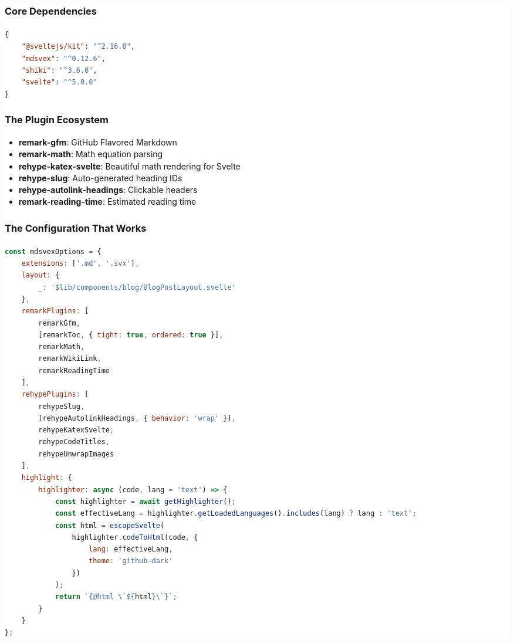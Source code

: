 ### Core Dependencies

```json
{
	"@sveltejs/kit": "^2.16.0",
	"mdsvex": "^0.12.6",
	"shiki": "^3.6.0",
	"svelte": "^5.0.0"
}
```

### The Plugin Ecosystem

- **remark-gfm**: GitHub Flavored Markdown
- **remark-math**: Math equation parsing
- **rehype-katex-svelte**: Beautiful math rendering for Svelte
- **rehype-slug**: Auto-generated heading IDs
- **rehype-autolink-headings**: Clickable headers
- **remark-reading-time**: Estimated reading time

### The Configuration That Works

```javascript title="Our battle-tested svelte.config.js"
const mdsvexOptions = {
	extensions: ['.md', '.svx'],
	layout: {
		_: '$lib/components/blog/BlogPostLayout.svelte'
	},
	remarkPlugins: [
		remarkGfm,
		[remarkToc, { tight: true, ordered: true }],
		remarkMath,
		remarkWikiLink,
		remarkReadingTime
	],
	rehypePlugins: [
		rehypeSlug,
		[rehypeAutolinkHeadings, { behavior: 'wrap' }],
		rehypeKatexSvelte,
		rehypeCodeTitles,
		rehypeUnwrapImages
	],
	highlight: {
		highlighter: async (code, lang = 'text') => {
			const highlighter = await getHighlighter();
			const effectiveLang = highlighter.getLoadedLanguages().includes(lang) ? lang : 'text';
			const html = escapeSvelte(
				highlighter.codeToHtml(code, {
					lang: effectiveLang,
					theme: 'github-dark'
				})
			);
			return `{@html \`${html}\`}`;
		}
	}
};
```

